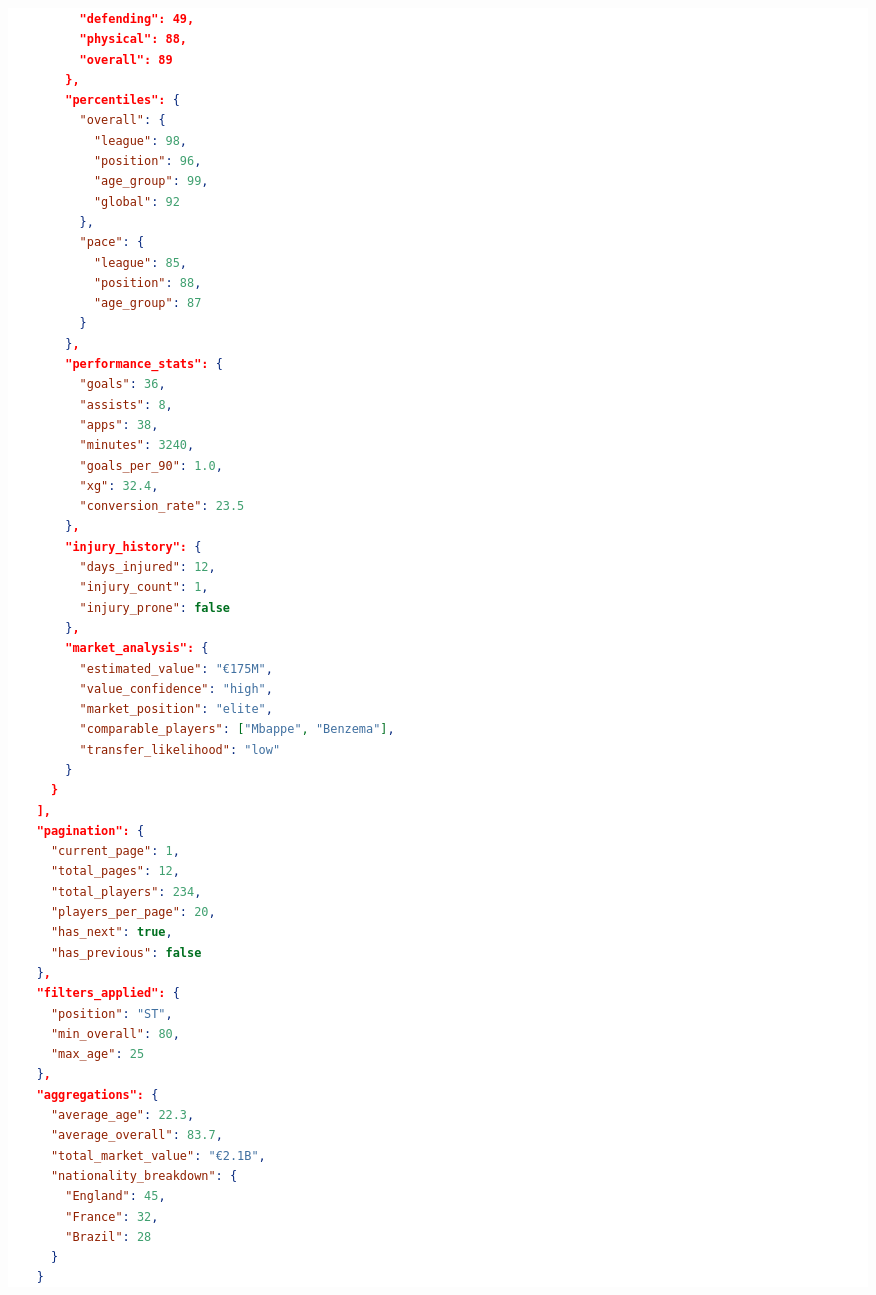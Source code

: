 ```json
          "defending": 49,
          "physical": 88,
          "overall": 89
        },
        "percentiles": {
          "overall": {
            "league": 98,
            "position": 96,
            "age_group": 99,
            "global": 92
          },
          "pace": {
            "league": 85,
            "position": 88,
            "age_group": 87
          }
        },
        "performance_stats": {
          "goals": 36,
          "assists": 8,
          "apps": 38,
          "minutes": 3240,
          "goals_per_90": 1.0,
          "xg": 32.4,
          "conversion_rate": 23.5
        },
        "injury_history": {
          "days_injured": 12,
          "injury_count": 1,
          "injury_prone": false
        },
        "market_analysis": {
          "estimated_value": "€175M",
          "value_confidence": "high",
          "market_position": "elite",
          "comparable_players": ["Mbappe", "Benzema"],
          "transfer_likelihood": "low"
        }
      }
    ],
    "pagination": {
      "current_page": 1,
      "total_pages": 12,
      "total_players": 234,
      "players_per_page": 20,
      "has_next": true,
      "has_previous": false
    },
    "filters_applied": {
      "position": "ST",
      "min_overall": 80,
      "max_age": 25
    },
    "aggregations": {
      "average_age": 22.3,
      "average_overall": 83.7,
      "total_market_value": "€2.1B",
      "nationality_breakdown": {
        "England": 45,
        "France": 32,
        "Brazil": 28
      }
    }
```